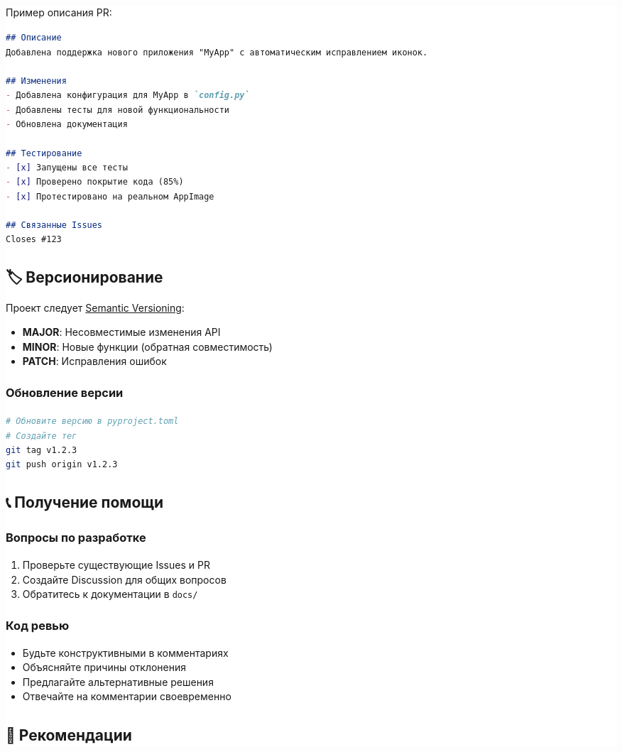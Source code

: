 Пример описания PR:

```markdown
## Описание
Добавлена поддержка нового приложения "MyApp" с автоматическим исправлением иконок.

## Изменения
- Добавлена конфигурация для MyApp в `config.py`
- Добавлены тесты для новой функциональности
- Обновлена документация

## Тестирование
- [x] Запущены все тесты
- [x] Проверено покрытие кода (85%)
- [x] Протестировано на реальном AppImage

## Связанные Issues
Closes #123
```

## 🏷️ Версионирование

Проект следует [Semantic Versioning](https://semver.org/):

- **MAJOR**: Несовместимые изменения API
- **MINOR**: Новые функции (обратная совместимость)
- **PATCH**: Исправления ошибок

### Обновление версии

```bash
# Обновите версию в pyproject.toml
# Создайте тег
git tag v1.2.3
git push origin v1.2.3
```

## 📞 Получение помощи

### Вопросы по разработке

1. Проверьте существующие Issues и PR
2. Создайте Discussion для общих вопросов
3. Обратитесь к документации в `docs/`

### Код ревью

- Будьте конструктивными в комментариях
- Объясняйте причины отклонения
- Предлагайте альтернативные решения
- Отвечайте на комментарии своевременно

## 🎯 Рекомендации
